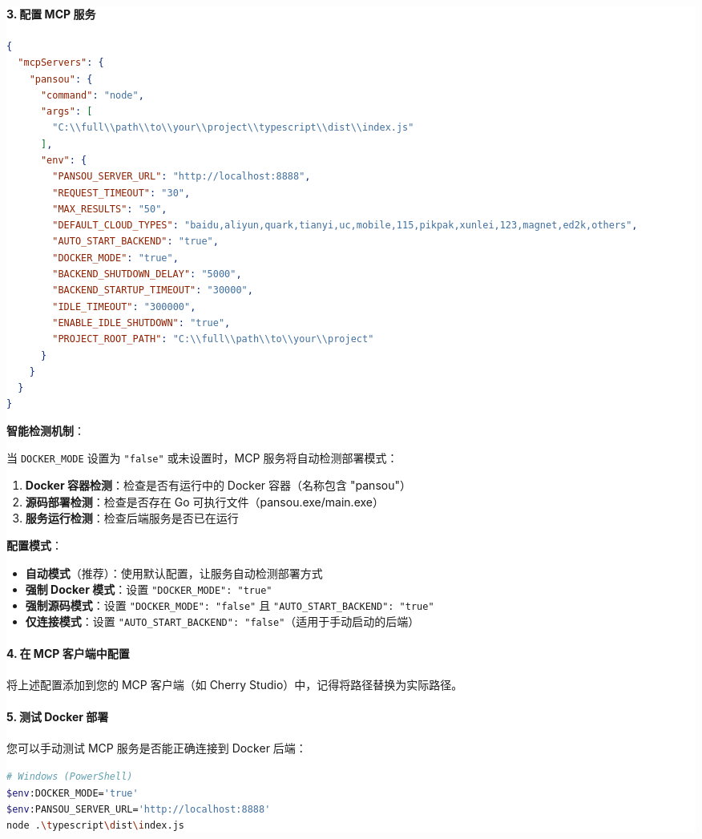 #### 3. 配置 MCP 服务

```json
{
  "mcpServers": {
    "pansou": {
      "command": "node",
      "args": [
        "C:\\full\\path\\to\\your\\project\\typescript\\dist\\index.js"
      ],
      "env": {
        "PANSOU_SERVER_URL": "http://localhost:8888",
        "REQUEST_TIMEOUT": "30",
        "MAX_RESULTS": "50",
        "DEFAULT_CLOUD_TYPES": "baidu,aliyun,quark,tianyi,uc,mobile,115,pikpak,xunlei,123,magnet,ed2k,others",
        "AUTO_START_BACKEND": "true",
        "DOCKER_MODE": "true",
        "BACKEND_SHUTDOWN_DELAY": "5000",
        "BACKEND_STARTUP_TIMEOUT": "30000",
        "IDLE_TIMEOUT": "300000",
        "ENABLE_IDLE_SHUTDOWN": "true",
        "PROJECT_ROOT_PATH": "C:\\full\\path\\to\\your\\project"
      }
    }
  }
}
```

**智能检测机制**：

当 `DOCKER_MODE` 设置为 `"false"` 或未设置时，MCP 服务将自动检测部署模式：

1. **Docker 容器检测**：检查是否有运行中的 Docker 容器（名称包含 "pansou"）
2. **源码部署检测**：检查是否存在 Go 可执行文件（pansou.exe/main.exe）
3. **服务运行检测**：检查后端服务是否已在运行

**配置模式**：

- **自动模式**（推荐）：使用默认配置，让服务自动检测部署方式
- **强制 Docker 模式**：设置 `"DOCKER_MODE": "true"`
- **强制源码模式**：设置 `"DOCKER_MODE": "false"` 且 `"AUTO_START_BACKEND": "true"`
- **仅连接模式**：设置 `"AUTO_START_BACKEND": "false"`（适用于手动启动的后端）

#### 4. 在 MCP 客户端中配置

将上述配置添加到您的 MCP 客户端（如 Cherry Studio）中，记得将路径替换为实际路径。

#### 5. 测试 Docker 部署

您可以手动测试 MCP 服务是否能正确连接到 Docker 后端：

```bash
# Windows (PowerShell)
$env:DOCKER_MODE='true'
$env:PANSOU_SERVER_URL='http://localhost:8888'
node .\typescript\dist\index.js
```
